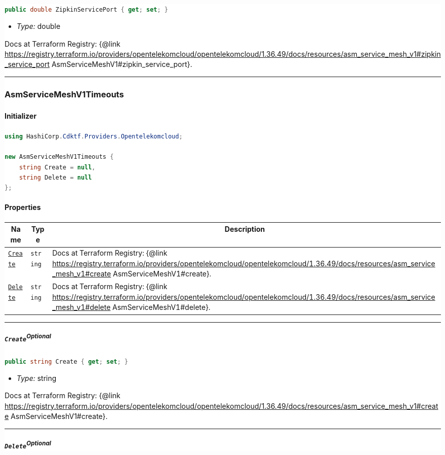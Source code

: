 ```csharp
public double ZipkinServicePort { get; set; }
```

- *Type:* double

Docs at Terraform Registry: {@link https://registry.terraform.io/providers/opentelekomcloud/opentelekomcloud/1.36.49/docs/resources/asm_service_mesh_v1#zipkin_service_port AsmServiceMeshV1#zipkin_service_port}.

---

### AsmServiceMeshV1Timeouts <a name="AsmServiceMeshV1Timeouts" id="@cdktf/provider-opentelekomcloud.asmServiceMeshV1.AsmServiceMeshV1Timeouts"></a>

#### Initializer <a name="Initializer" id="@cdktf/provider-opentelekomcloud.asmServiceMeshV1.AsmServiceMeshV1Timeouts.Initializer"></a>

```csharp
using HashiCorp.Cdktf.Providers.Opentelekomcloud;

new AsmServiceMeshV1Timeouts {
    string Create = null,
    string Delete = null
};
```

#### Properties <a name="Properties" id="Properties"></a>

| **Name** | **Type** | **Description** |
| --- | --- | --- |
| <code><a href="#@cdktf/provider-opentelekomcloud.asmServiceMeshV1.AsmServiceMeshV1Timeouts.property.create">Create</a></code> | <code>string</code> | Docs at Terraform Registry: {@link https://registry.terraform.io/providers/opentelekomcloud/opentelekomcloud/1.36.49/docs/resources/asm_service_mesh_v1#create AsmServiceMeshV1#create}. |
| <code><a href="#@cdktf/provider-opentelekomcloud.asmServiceMeshV1.AsmServiceMeshV1Timeouts.property.delete">Delete</a></code> | <code>string</code> | Docs at Terraform Registry: {@link https://registry.terraform.io/providers/opentelekomcloud/opentelekomcloud/1.36.49/docs/resources/asm_service_mesh_v1#delete AsmServiceMeshV1#delete}. |

---

##### `Create`<sup>Optional</sup> <a name="Create" id="@cdktf/provider-opentelekomcloud.asmServiceMeshV1.AsmServiceMeshV1Timeouts.property.create"></a>

```csharp
public string Create { get; set; }
```

- *Type:* string

Docs at Terraform Registry: {@link https://registry.terraform.io/providers/opentelekomcloud/opentelekomcloud/1.36.49/docs/resources/asm_service_mesh_v1#create AsmServiceMeshV1#create}.

---

##### `Delete`<sup>Optional</sup> <a name="Delete" id="@cdktf/provider-opentelekomcloud.asmServiceMeshV1.AsmServiceMeshV1Timeouts.property.delete"></a>
